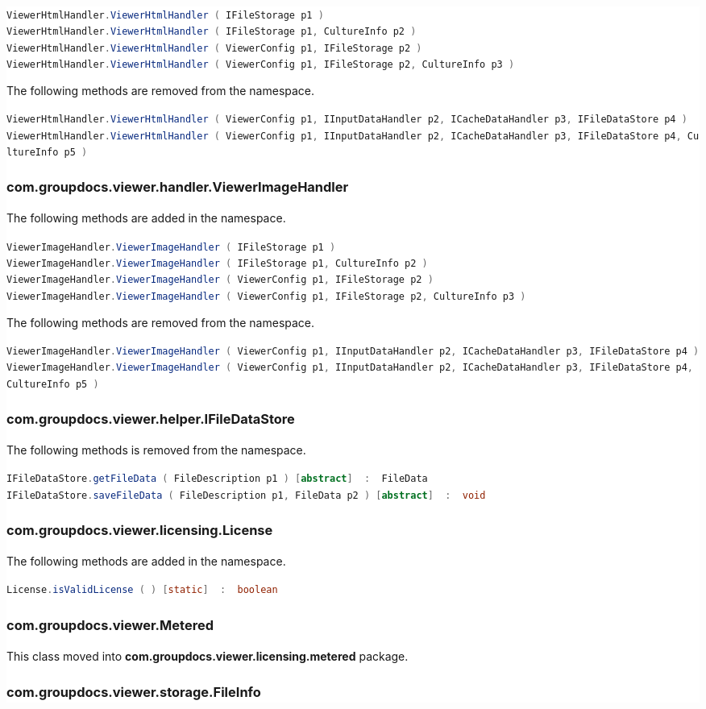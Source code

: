 ```java
ViewerHtmlHandler.ViewerHtmlHandler ( IFileStorage p1 ) 
ViewerHtmlHandler.ViewerHtmlHandler ( IFileStorage p1, CultureInfo p2 ) 
ViewerHtmlHandler.ViewerHtmlHandler ( ViewerConfig p1, IFileStorage p2 ) 
ViewerHtmlHandler.ViewerHtmlHandler ( ViewerConfig p1, IFileStorage p2, CultureInfo p3 )
```

The following methods are removed from the namespace.

```java
ViewerHtmlHandler.ViewerHtmlHandler ( ViewerConfig p1, IInputDataHandler p2, ICacheDataHandler p3, IFileDataStore p4 ) 
ViewerHtmlHandler.ViewerHtmlHandler ( ViewerConfig p1, IInputDataHandler p2, ICacheDataHandler p3, IFileDataStore p4, CultureInfo p5 )
```

### com.groupdocs.viewer.handler.ViewerImageHandler

The following methods are added in the namespace.

```java
ViewerImageHandler.ViewerImageHandler ( IFileStorage p1 ) 
ViewerImageHandler.ViewerImageHandler ( IFileStorage p1, CultureInfo p2 ) 
ViewerImageHandler.ViewerImageHandler ( ViewerConfig p1, IFileStorage p2 ) 
ViewerImageHandler.ViewerImageHandler ( ViewerConfig p1, IFileStorage p2, CultureInfo p3 ) 
```

The following methods are removed from the namespace.

```java
ViewerImageHandler.ViewerImageHandler ( ViewerConfig p1, IInputDataHandler p2, ICacheDataHandler p3, IFileDataStore p4 ) 
ViewerImageHandler.ViewerImageHandler ( ViewerConfig p1, IInputDataHandler p2, ICacheDataHandler p3, IFileDataStore p4, CultureInfo p5 ) 
```

### com.groupdocs.viewer.helper.IFileDataStore

The following methods is removed from the namespace.

```java
IFileDataStore.getFileData ( FileDescription p1 ) [abstract]  :  FileData 
IFileDataStore.saveFileData ( FileDescription p1, FileData p2 ) [abstract]  :  void 
```

### com.groupdocs.viewer.licensing.License

The following methods are added in the namespace.

```java
License.isValidLicense ( ) [static]  :  boolean  
```

### com.groupdocs.viewer.Metered

This class moved into **com.groupdocs.viewer.licensing.metered** package.

### com.groupdocs.viewer.storage.FileInfo
